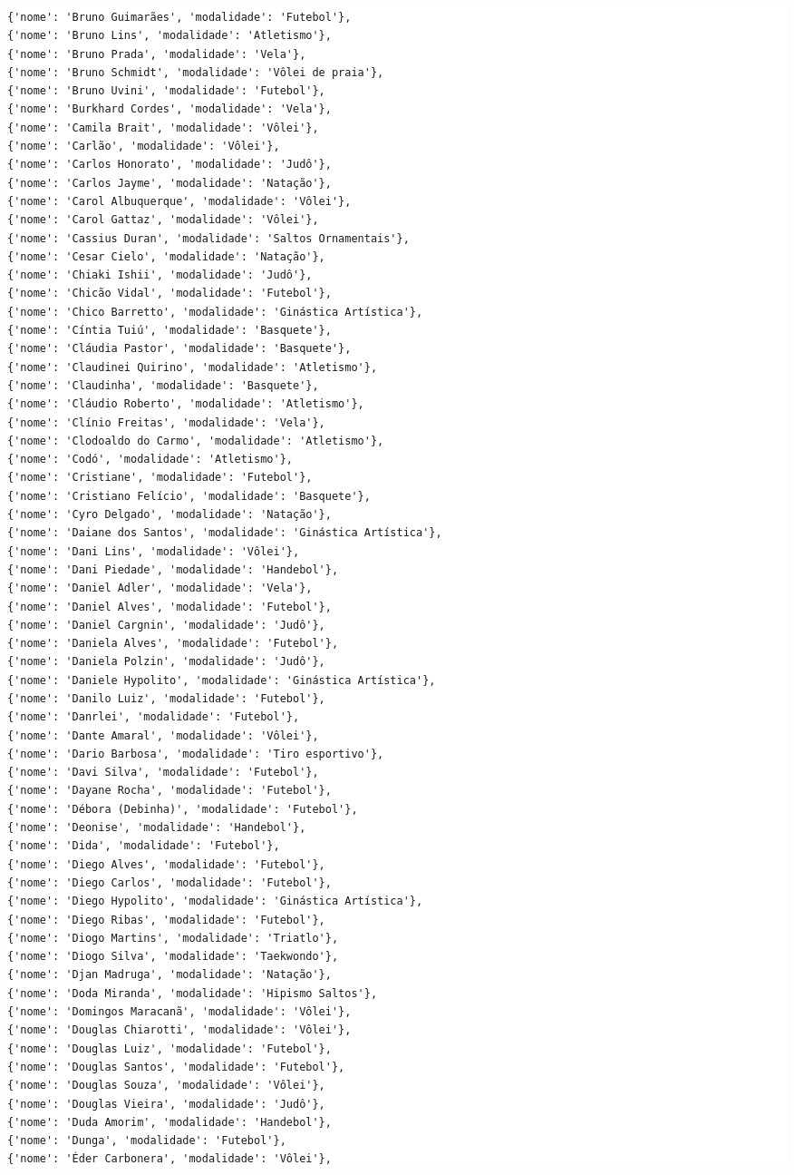 ```resultado
{'nome': 'Bruno Guimarães', 'modalidade': 'Futebol'},
{'nome': 'Bruno Lins', 'modalidade': 'Atletismo'},
{'nome': 'Bruno Prada', 'modalidade': 'Vela'},
{'nome': 'Bruno Schmidt', 'modalidade': 'Vôlei de praia'},
{'nome': 'Bruno Uvini', 'modalidade': 'Futebol'},
{'nome': 'Burkhard Cordes', 'modalidade': 'Vela'},
{'nome': 'Camila Brait', 'modalidade': 'Vôlei'},
{'nome': 'Carlão', 'modalidade': 'Vôlei'},
{'nome': 'Carlos Honorato', 'modalidade': 'Judô'},
{'nome': 'Carlos Jayme', 'modalidade': 'Natação'},
{'nome': 'Carol Albuquerque', 'modalidade': 'Vôlei'},
{'nome': 'Carol Gattaz', 'modalidade': 'Vôlei'},
{'nome': 'Cassius Duran', 'modalidade': 'Saltos Ornamentais'},
{'nome': 'Cesar Cielo', 'modalidade': 'Natação'},
{'nome': 'Chiaki Ishii', 'modalidade': 'Judô'},
{'nome': 'Chicão Vidal', 'modalidade': 'Futebol'},
{'nome': 'Chico Barretto', 'modalidade': 'Ginástica Artística'},
{'nome': 'Cíntia Tuiú', 'modalidade': 'Basquete'},
{'nome': 'Cláudia Pastor', 'modalidade': 'Basquete'},
{'nome': 'Claudinei Quirino', 'modalidade': 'Atletismo'},
{'nome': 'Claudinha', 'modalidade': 'Basquete'},
{'nome': 'Cláudio Roberto', 'modalidade': 'Atletismo'},
{'nome': 'Clínio Freitas', 'modalidade': 'Vela'},
{'nome': 'Clodoaldo do Carmo', 'modalidade': 'Atletismo'},
{'nome': 'Codó', 'modalidade': 'Atletismo'},
{'nome': 'Cristiane', 'modalidade': 'Futebol'},
{'nome': 'Cristiano Felício', 'modalidade': 'Basquete'},
{'nome': 'Cyro Delgado', 'modalidade': 'Natação'},
{'nome': 'Daiane dos Santos', 'modalidade': 'Ginástica Artística'},
{'nome': 'Dani Lins', 'modalidade': 'Vôlei'},
{'nome': 'Dani Piedade', 'modalidade': 'Handebol'},
{'nome': 'Daniel Adler', 'modalidade': 'Vela'},
{'nome': 'Daniel Alves', 'modalidade': 'Futebol'},
{'nome': 'Daniel Cargnin', 'modalidade': 'Judô'},
{'nome': 'Daniela Alves', 'modalidade': 'Futebol'},
{'nome': 'Daniela Polzin', 'modalidade': 'Judô'},
{'nome': 'Daniele Hypolito', 'modalidade': 'Ginástica Artística'},
{'nome': 'Danilo Luiz', 'modalidade': 'Futebol'},
{'nome': 'Danrlei', 'modalidade': 'Futebol'},
{'nome': 'Dante Amaral', 'modalidade': 'Vôlei'},
{'nome': 'Dario Barbosa', 'modalidade': 'Tiro esportivo'},
{'nome': 'Davi Silva', 'modalidade': 'Futebol'},
{'nome': 'Dayane Rocha', 'modalidade': 'Futebol'},
{'nome': 'Débora (Debinha)', 'modalidade': 'Futebol'},
{'nome': 'Deonise', 'modalidade': 'Handebol'},
{'nome': 'Dida', 'modalidade': 'Futebol'},
{'nome': 'Diego Alves', 'modalidade': 'Futebol'},
{'nome': 'Diego Carlos', 'modalidade': 'Futebol'},
{'nome': 'Diego Hypolito', 'modalidade': 'Ginástica Artística'},
{'nome': 'Diego Ribas', 'modalidade': 'Futebol'},
{'nome': 'Diogo Martins', 'modalidade': 'Triatlo'},
{'nome': 'Diogo Silva', 'modalidade': 'Taekwondo'},
{'nome': 'Djan Madruga', 'modalidade': 'Natação'},
{'nome': 'Doda Miranda', 'modalidade': 'Hipismo Saltos'},
{'nome': 'Domingos Maracanã', 'modalidade': 'Vôlei'},
{'nome': 'Douglas Chiarotti', 'modalidade': 'Vôlei'},
{'nome': 'Douglas Luiz', 'modalidade': 'Futebol'},
{'nome': 'Douglas Santos', 'modalidade': 'Futebol'},
{'nome': 'Douglas Souza', 'modalidade': 'Vôlei'},
{'nome': 'Douglas Vieira', 'modalidade': 'Judô'},
{'nome': 'Duda Amorim', 'modalidade': 'Handebol'},
{'nome': 'Dunga', 'modalidade': 'Futebol'},
{'nome': 'Éder Carbonera', 'modalidade': 'Vôlei'},
```